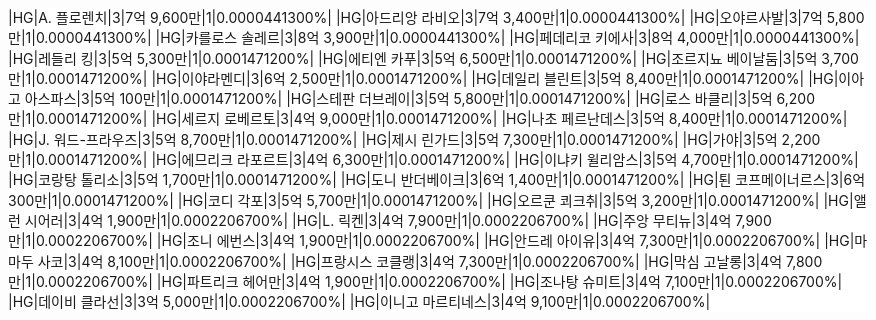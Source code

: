 |HG|A. 플로렌치|3|7억 9,600만|1|0.0000441300%|
|HG|아드리앙 라비오|3|7억 3,400만|1|0.0000441300%|
|HG|오야르사발|3|7억 5,800만|1|0.0000441300%|
|HG|카를로스 솔레르|3|8억 3,900만|1|0.0000441300%|
|HG|페데리코 키에사|3|8억 4,000만|1|0.0000441300%|
|HG|레들리 킹|3|5억 5,300만|1|0.0001471200%|
|HG|에티엔 카푸|3|5억 6,500만|1|0.0001471200%|
|HG|조르지뇨 베이날둠|3|5억 3,700만|1|0.0001471200%|
|HG|이야라멘디|3|6억 2,500만|1|0.0001471200%|
|HG|데일리 블린트|3|5억 8,400만|1|0.0001471200%|
|HG|이아고 아스파스|3|5억 100만|1|0.0001471200%|
|HG|스테판 더브레이|3|5억 5,800만|1|0.0001471200%|
|HG|로스 바클리|3|5억 6,200만|1|0.0001471200%|
|HG|세르지 로베르토|3|4억 9,000만|1|0.0001471200%|
|HG|나초 페르난데스|3|5억 8,400만|1|0.0001471200%|
|HG|J. 워드-프라우즈|3|5억 8,700만|1|0.0001471200%|
|HG|제시 린가드|3|5억 7,300만|1|0.0001471200%|
|HG|가야|3|5억 2,200만|1|0.0001471200%|
|HG|에므리크 라포르트|3|4억 6,300만|1|0.0001471200%|
|HG|이냐키 윌리암스|3|5억 4,700만|1|0.0001471200%|
|HG|코랑탕 톨리소|3|5억 1,700만|1|0.0001471200%|
|HG|도니 반더베이크|3|6억 1,400만|1|0.0001471200%|
|HG|퇸 코프메이너르스|3|6억 300만|1|0.0001471200%|
|HG|코디 각포|3|5억 5,700만|1|0.0001471200%|
|HG|오르쿤 쾨크취|3|5억 3,200만|1|0.0001471200%|
|HG|앨런 시어러|3|4억 1,900만|1|0.0002206700%|
|HG|L. 릭켄|3|4억 7,900만|1|0.0002206700%|
|HG|주앙 무티뉴|3|4억 7,900만|1|0.0002206700%|
|HG|조니 에번스|3|4억 1,900만|1|0.0002206700%|
|HG|안드레 아이유|3|4억 7,300만|1|0.0002206700%|
|HG|마마두 사코|3|4억 8,100만|1|0.0002206700%|
|HG|프랑시스 코클랭|3|4억 7,300만|1|0.0002206700%|
|HG|막심 고날롱|3|4억 7,800만|1|0.0002206700%|
|HG|파트리크 헤어만|3|4억 1,900만|1|0.0002206700%|
|HG|조나탕 슈미트|3|4억 7,100만|1|0.0002206700%|
|HG|데이비 클라선|3|3억 5,000만|1|0.0002206700%|
|HG|이니고 마르티네스|3|4억 9,100만|1|0.0002206700%|